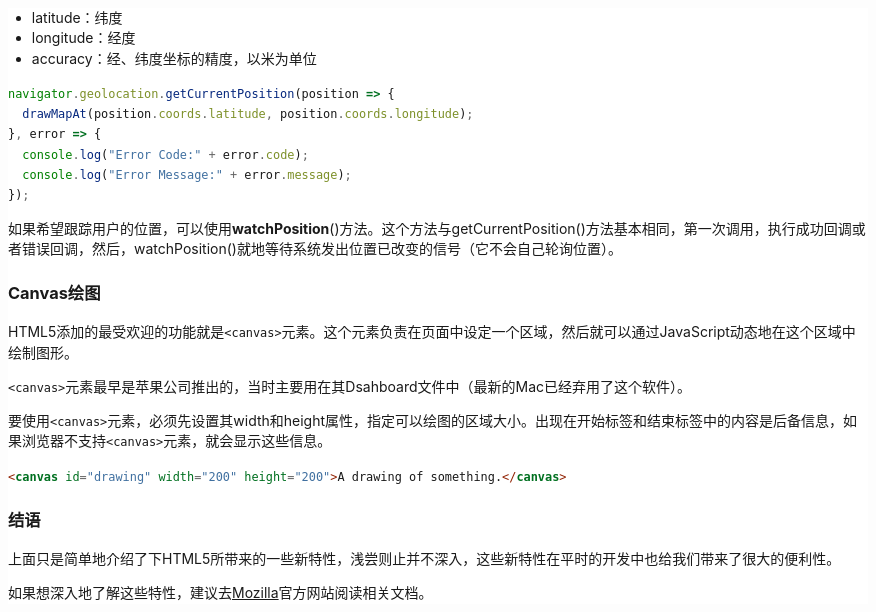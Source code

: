 - latitude：纬度
- longitude：经度
- accuracy：经、纬度坐标的精度，以米为单位

```js
navigator.geolocation.getCurrentPosition(position => {
  drawMapAt(position.coords.latitude, position.coords.longitude);
}, error => {
  console.log("Error Code:" + error.code);
  console.log("Error Message:" + error.message);
});
```

如果希望跟踪用户的位置，可以使用**watchPosition**()方法。这个方法与getCurrentPosition()方法基本相同，第一次调用，执行成功回调或者错误回调，然后，watchPosition()就地等待系统发出位置已改变的信号（它不会自己轮询位置）。

### Canvas绘图

HTML5添加的最受欢迎的功能就是`<canvas>`元素。这个元素负责在页面中设定一个区域，然后就可以通过JavaScript动态地在这个区域中绘制图形。

`<canvas>`元素最早是苹果公司推出的，当时主要用在其Dsahboard文件中（最新的Mac已经弃用了这个软件）。

要使用`<canvas>`元素，必须先设置其width和height属性，指定可以绘图的区域大小。出现在开始标签和结束标签中的内容是后备信息，如果浏览器不支持`<canvas>`元素，就会显示这些信息。

```html
<canvas id="drawing" width="200" height="200">A drawing of something.</canvas>
```

### 结语

上面只是简单地介绍了下HTML5所带来的一些新特性，浅尝则止并不深入，这些新特性在平时的开发中也给我们带来了很大的便利性。

如果想深入地了解这些特性，建议去[Mozilla](https://developer.mozilla.org/zh-CN/docs/Web/HTML)官方网站阅读相关文档。